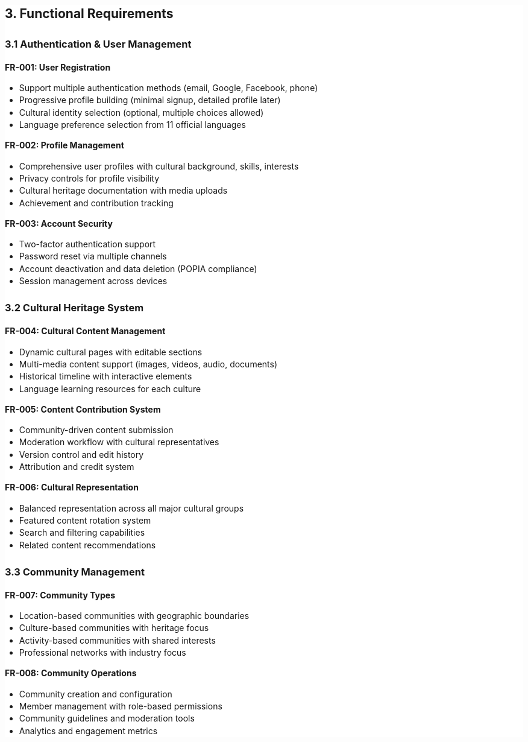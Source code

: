 
## 3. Functional Requirements

### 3.1 Authentication & User Management

**FR-001: User Registration**
- Support multiple authentication methods (email, Google, Facebook, phone)
- Progressive profile building (minimal signup, detailed profile later)
- Cultural identity selection (optional, multiple choices allowed)
- Language preference selection from 11 official languages

**FR-002: Profile Management**
- Comprehensive user profiles with cultural background, skills, interests
- Privacy controls for profile visibility
- Cultural heritage documentation with media uploads
- Achievement and contribution tracking

**FR-003: Account Security**
- Two-factor authentication support
- Password reset via multiple channels
- Account deactivation and data deletion (POPIA compliance)
- Session management across devices

### 3.2 Cultural Heritage System

**FR-004: Cultural Content Management**
- Dynamic cultural pages with editable sections
- Multi-media content support (images, videos, audio, documents)
- Historical timeline with interactive elements
- Language learning resources for each culture

**FR-005: Content Contribution System**
- Community-driven content submission
- Moderation workflow with cultural representatives
- Version control and edit history
- Attribution and credit system

**FR-006: Cultural Representation**
- Balanced representation across all major cultural groups
- Featured content rotation system
- Search and filtering capabilities
- Related content recommendations

### 3.3 Community Management

**FR-007: Community Types**
- Location-based communities with geographic boundaries
- Culture-based communities with heritage focus
- Activity-based communities with shared interests
- Professional networks with industry focus

**FR-008: Community Operations**
- Community creation and configuration
- Member management with role-based permissions
- Community guidelines and moderation tools
- Analytics and engagement metrics

